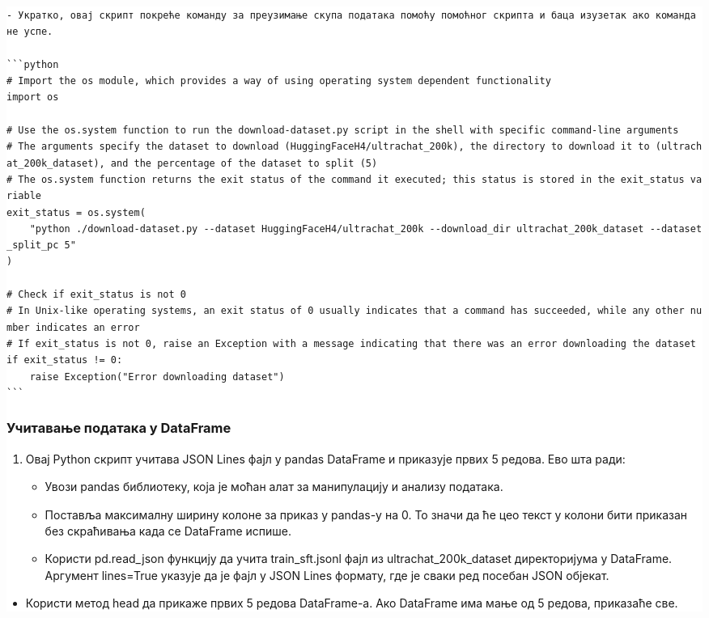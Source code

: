     - Укратко, овај скрипт покреће команду за преузимање скупа података помоћу помоћног скрипта и баца изузетак ако команда не успе.

    ```python
    # Import the os module, which provides a way of using operating system dependent functionality
    import os
    
    # Use the os.system function to run the download-dataset.py script in the shell with specific command-line arguments
    # The arguments specify the dataset to download (HuggingFaceH4/ultrachat_200k), the directory to download it to (ultrachat_200k_dataset), and the percentage of the dataset to split (5)
    # The os.system function returns the exit status of the command it executed; this status is stored in the exit_status variable
    exit_status = os.system(
        "python ./download-dataset.py --dataset HuggingFaceH4/ultrachat_200k --download_dir ultrachat_200k_dataset --dataset_split_pc 5"
    )
    
    # Check if exit_status is not 0
    # In Unix-like operating systems, an exit status of 0 usually indicates that a command has succeeded, while any other number indicates an error
    # If exit_status is not 0, raise an Exception with a message indicating that there was an error downloading the dataset
    if exit_status != 0:
        raise Exception("Error downloading dataset")
    ```

### Учитавање података у DataFrame

1. Овај Python скрипт учитава JSON Lines фајл у pandas DataFrame и приказује првих 5 редова. Ево шта ради:

    - Увози pandas библиотеку, која је моћан алат за манипулацију и анализу података.

    - Поставља максималну ширину колоне за приказ у pandas-у на 0. То значи да ће цео текст у колони бити приказан без скраћивања када се DataFrame испише.

    - Користи pd.read_json функцију да учита train_sft.jsonl фајл из ultrachat_200k_dataset директоријума у DataFrame. Аргумент lines=True указује да је фајл у JSON Lines формату, где је сваки ред посебан JSON објекат.
- Користи метод head да прикаже првих 5 редова DataFrame-а. Ако DataFrame има мање од 5 редова, приказаће све.
